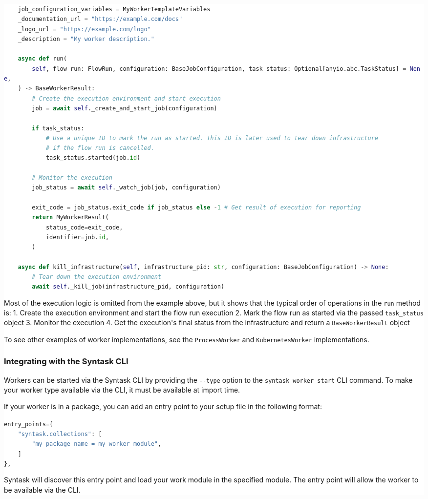 ```python
    job_configuration_variables = MyWorkerTemplateVariables
    _documentation_url = "https://example.com/docs"
    _logo_url = "https://example.com/logo"
    _description = "My worker description."

    async def run(
        self, flow_run: FlowRun, configuration: BaseJobConfiguration, task_status: Optional[anyio.abc.TaskStatus] = None,
    ) -> BaseWorkerResult:
        # Create the execution environment and start execution
        job = await self._create_and_start_job(configuration)

        if task_status:
            # Use a unique ID to mark the run as started. This ID is later used to tear down infrastructure
            # if the flow run is cancelled.
            task_status.started(job.id) 

        # Monitor the execution
        job_status = await self._watch_job(job, configuration)

        exit_code = job_status.exit_code if job_status else -1 # Get result of execution for reporting
        return MyWorkerResult(
            status_code=exit_code,
            identifier=job.id,
        )

    async def kill_infrastructure(self, infrastructure_pid: str, configuration: BaseJobConfiguration) -> None:
        # Tear down the execution environment
        await self._kill_job(infrastructure_pid, configuration)
```

Most of the execution logic is omitted from the example above, but it shows that the typical order of operations in the `run` method is:
    1. Create the execution environment and start the flow run execution
    2. Mark the flow run as started via the passed `task_status` object
    3. Monitor the execution
    4. Get the execution's final status from the infrastructure and return a `BaseWorkerResult` object

To see other examples of worker implementations, see the [`ProcessWorker`](/api-ref/syntask/workers/process/) and [`KubernetesWorker`](https://syntaskhq.github.io/syntask-kubernetes/worker/) implementations.

### Integrating with the Syntask CLI

Workers can be started via the Syntask CLI by providing the `--type` option to the `syntask worker start` CLI command. To make your worker type available via the CLI, it must be available at import time.

If your worker is in a package, you can add an entry point to your setup file in the following format:

```python
entry_points={
    "syntask.collections": [
        "my_package_name = my_worker_module",
    ]
},
```

Syntask will discover this entry point and load your work module in the specified module. The entry point will allow the worker to be available via the CLI.
